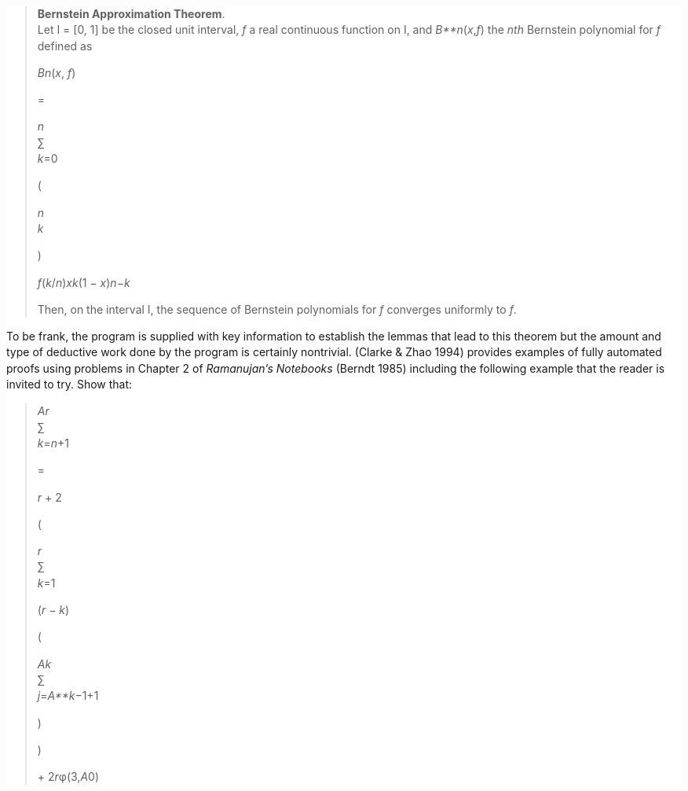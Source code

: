 > __Bernstein Approximation Theorem__.  
> Let I = \[0, 1\] be the closed unit interval, *f* a real continuous function on I, and *B**n*(*x*,*f*) the *nth* Bernstein polynomial for *f* defined as
> 
> *Bn*(*x*, *f*)
> 
> \=
> 
> *n*  
> ∑  
> *k*\=0
> 
> (
> 
> *n*  
> *k*
> 
> )
> 
> *f*(*k*/*n*)*xk*(1 − *x*)*n*−*k*
> 
> Then, on the interval I, the sequence of Bernstein polynomials for *f* converges uniformly to *f*.

To be frank, the program is supplied with key information to establish the lemmas that lead to this theorem but the amount and type of deductive work done by the program is certainly nontrivial. (Clarke & Zhao 1994) provides examples of fully automated proofs using problems in Chapter 2 of *Ramanujan’s Notebooks* (Berndt 1985) including the following example that the reader is invited to try. Show that:

> *Ar*  
> ∑  
> *k*\=*n*+1
> 
> \=
> 
> *r* + 2
> 
> (
> 
> *r*  
> ∑  
> *k*\=1
> 
> (*r* − *k*)
> 
> (
> 
> *Ak*  
> ∑  
> *j*\=*A**k*−1+1
> 
> )
> 
> )
> 
> \+ 2*r*φ(3,*A*0)
